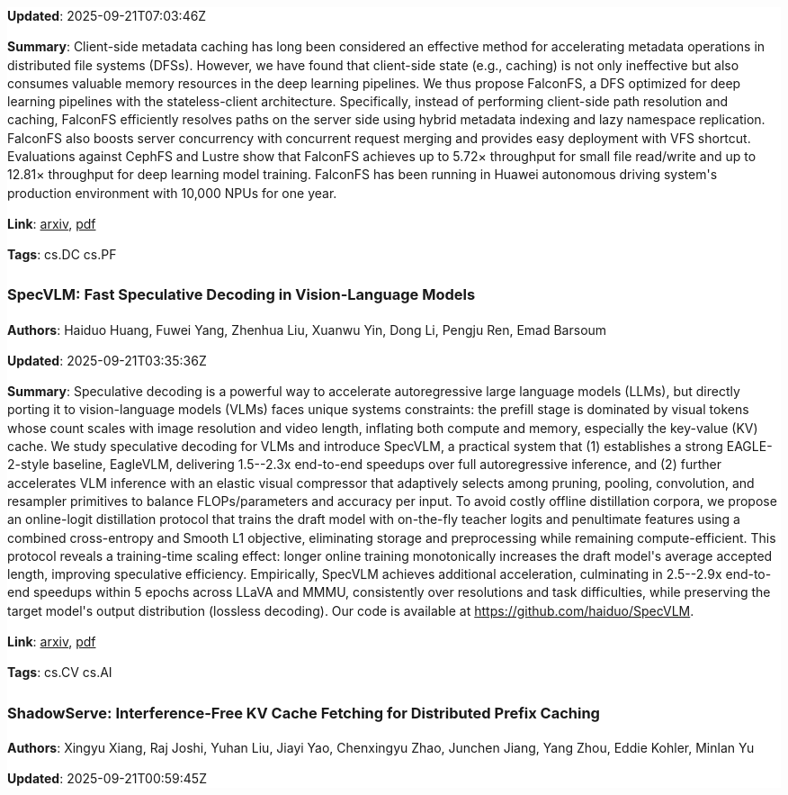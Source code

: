 **Updated**: 2025-09-21T07:03:46Z

**Summary**: Client-side metadata caching has long been considered an effective method for accelerating metadata operations in distributed file systems (DFSs). However, we have found that client-side state (e.g., caching) is not only ineffective but also consumes valuable memory resources in the deep learning pipelines. We thus propose FalconFS, a DFS optimized for deep learning pipelines with the stateless-client architecture. Specifically, instead of performing client-side path resolution and caching, FalconFS efficiently resolves paths on the server side using hybrid metadata indexing and lazy namespace replication. FalconFS also boosts server concurrency with concurrent request merging and provides easy deployment with VFS shortcut. Evaluations against CephFS and Lustre show that FalconFS achieves up to 5.72$\times$ throughput for small file read/write and up to 12.81$\times$ throughput for deep learning model training. FalconFS has been running in Huawei autonomous driving system's production environment with 10,000 NPUs for one year.

**Link**: [arxiv](http://arxiv.org/abs/2507.10367v2),  [pdf](http://arxiv.org/pdf/2507.10367v2)

**Tags**: cs.DC cs.PF 



### SpecVLM: Fast Speculative Decoding in Vision-Language Models
**Authors**: Haiduo Huang, Fuwei Yang, Zhenhua Liu, Xuanwu Yin, Dong Li, Pengju Ren, Emad Barsoum

**Updated**: 2025-09-21T03:35:36Z

**Summary**: Speculative decoding is a powerful way to accelerate autoregressive large language models (LLMs), but directly porting it to vision-language models (VLMs) faces unique systems constraints: the prefill stage is dominated by visual tokens whose count scales with image resolution and video length, inflating both compute and memory, especially the key-value (KV) cache. We study speculative decoding for VLMs and introduce SpecVLM, a practical system that (1) establishes a strong EAGLE-2-style baseline, EagleVLM, delivering 1.5--2.3x end-to-end speedups over full autoregressive inference, and (2) further accelerates VLM inference with an elastic visual compressor that adaptively selects among pruning, pooling, convolution, and resampler primitives to balance FLOPs/parameters and accuracy per input. To avoid costly offline distillation corpora, we propose an online-logit distillation protocol that trains the draft model with on-the-fly teacher logits and penultimate features using a combined cross-entropy and Smooth L1 objective, eliminating storage and preprocessing while remaining compute-efficient. This protocol reveals a training-time scaling effect: longer online training monotonically increases the draft model's average accepted length, improving speculative efficiency. Empirically, SpecVLM achieves additional acceleration, culminating in 2.5--2.9x end-to-end speedups within 5 epochs across LLaVA and MMMU, consistently over resolutions and task difficulties, while preserving the target model's output distribution (lossless decoding). Our code is available at https://github.com/haiduo/SpecVLM.

**Link**: [arxiv](http://arxiv.org/abs/2509.11815v2),  [pdf](http://arxiv.org/pdf/2509.11815v2)

**Tags**: cs.CV cs.AI 



### ShadowServe: Interference-Free KV Cache Fetching for Distributed Prefix   Caching
**Authors**: Xingyu Xiang, Raj Joshi, Yuhan Liu, Jiayi Yao, Chenxingyu Zhao, Junchen Jiang, Yang Zhou, Eddie Kohler, Minlan Yu

**Updated**: 2025-09-21T00:59:45Z
